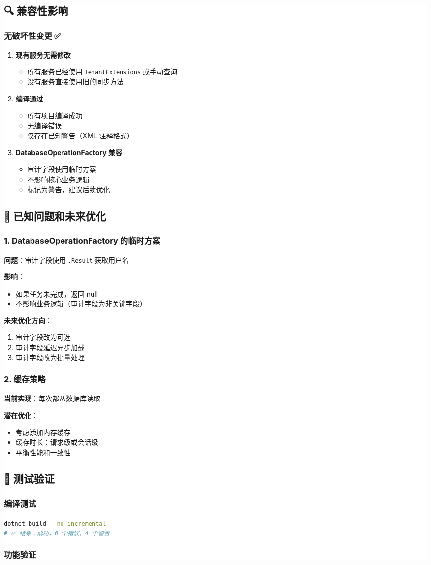 ## 🔍 兼容性影响

### 无破坏性变更 ✅

1. **现有服务无需修改**
   - 所有服务已经使用 `TenantExtensions` 或手动查询
   - 没有服务直接使用旧的同步方法

2. **编译通过**
   - 所有项目编译成功
   - 无编译错误
   - 仅存在已知警告（XML 注释格式）

3. **DatabaseOperationFactory 兼容**
   - 审计字段使用临时方案
   - 不影响核心业务逻辑
   - 标记为警告，建议后续优化

## 🚧 已知问题和未来优化

### 1. DatabaseOperationFactory 的临时方案

**问题**：审计字段使用 `.Result` 获取用户名

**影响**：
- 如果任务未完成，返回 null
- 不影响业务逻辑（审计字段为非关键字段）

**未来优化方向**：
1. 审计字段改为可选
2. 审计字段延迟异步加载
3. 审计字段改为批量处理

### 2. 缓存策略

**当前实现**：每次都从数据库读取

**潜在优化**：
- 考虑添加内存缓存
- 缓存时长：请求级或会话级
- 平衡性能和一致性

## 🧪 测试验证

### 编译测试
```bash
dotnet build --no-incremental
# ✅ 结果：成功，0 个错误，4 个警告
```

### 功能验证
